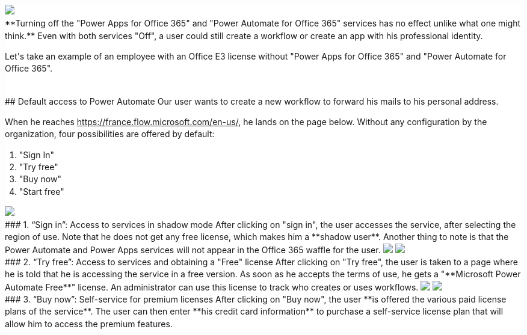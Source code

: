 <img src="https://thijoubert.github.io/assets/img/posts/2021-07-06_PowerPlatform_1.png" >

<br/>
**Turning off the "Power Apps for Office 365" and "Power Automate for Office 365" services has no effect unlike what one might think.** Even with both services "Off", a user could still create a workflow or create an app with his professional identity. 

Let's take an example of an employee with an Office E3 license without "Power Apps for Office 365" and "Power Automate for Office 365".

<br/>
## Default access to Power Automate
Our user wants to create a new workflow to forward his mails to his personal address. 

When he reaches <https://france.flow.microsoft.com/en-us/>, he lands on the page below. Without any configuration by the organization, four possibilities are offered by default: 
1. "Sign In"
1. "Try free"
1. "Buy now"
1. "Start free"

<img src="https://thijoubert.github.io/assets/img/posts/2021-07-06_PowerPlatform_2.png" >

<br/>
### 1. “Sign in”: Access to services in shadow mode
After clicking on "sign in", the user accesses the service, after selecting the region of use. Note that he does not get any free license, which makes him a **shadow user**.  Another thing to note is that the Power Automate and Power Apps services will not appear in the Office 365 waffle for the user. 

<img src="https://thijoubert.github.io/assets/img/posts/2021-07-06_PowerPlatform_3.png" >

<img src="https://thijoubert.github.io/assets/img/posts/2021-07-06_PowerPlatform_4.png" >

<br/>
### 2. “Try free”: Access to services and obtaining a "Free" license
After clicking on "Try free", the user is taken to a page where he is told that he is accessing the service in a free version. As soon as he accepts the terms of use, he gets a "**Microsoft Power Automate Free**" license. An administrator can use this license to track who creates or uses workflows.

<img src="https://thijoubert.github.io/assets/img/posts/2021-07-06_PowerPlatform_5.png" >

<img src="https://thijoubert.github.io/assets/img/posts/2021-07-06_PowerPlatform_6.png" >

<br/>
### 3. “Buy now”: Self-service for premium licenses
After clicking on "Buy now", the user **is offered the various paid license plans of the service**. The user can then enter **his credit card information** to purchase a self-service license plan that will allow him to access the premium features. 
